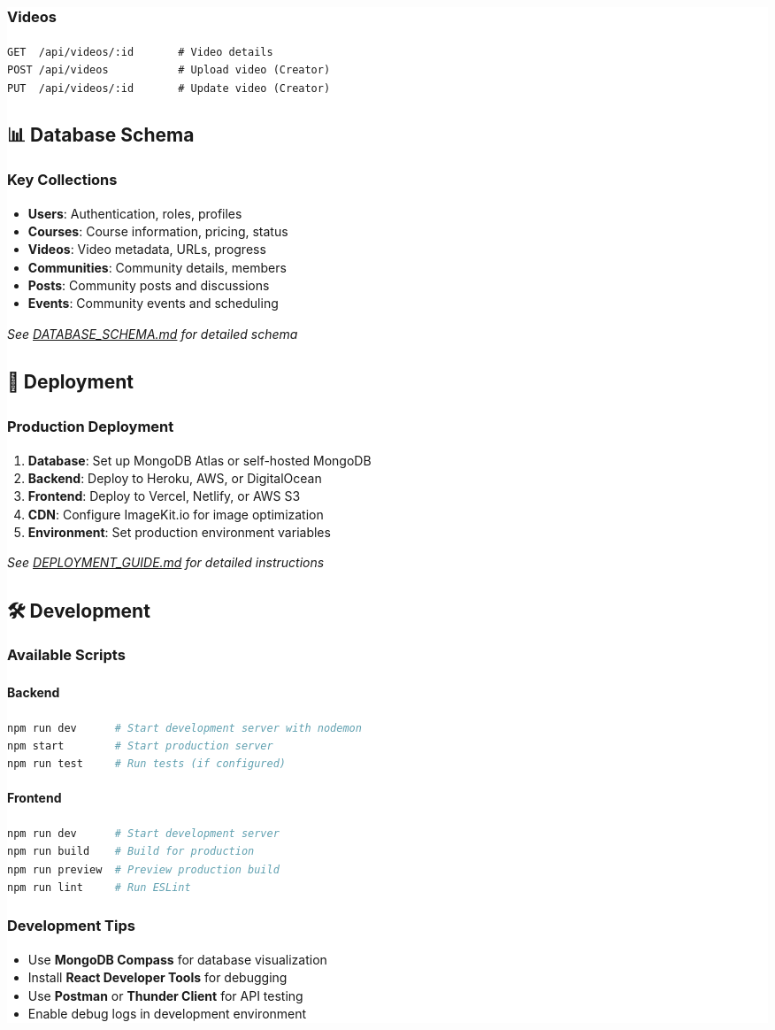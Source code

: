 ### Videos
```
GET  /api/videos/:id       # Video details
POST /api/videos           # Upload video (Creator)
PUT  /api/videos/:id       # Update video (Creator)
```

## 📊 Database Schema

### Key Collections
- **Users**: Authentication, roles, profiles
- **Courses**: Course information, pricing, status
- **Videos**: Video metadata, URLs, progress
- **Communities**: Community details, members
- **Posts**: Community posts and discussions
- **Events**: Community events and scheduling

*See [DATABASE_SCHEMA.md](DATABASE_SCHEMA.md) for detailed schema*

## 🚀 Deployment

### Production Deployment
1. **Database**: Set up MongoDB Atlas or self-hosted MongoDB
2. **Backend**: Deploy to Heroku, AWS, or DigitalOcean
3. **Frontend**: Deploy to Vercel, Netlify, or AWS S3
4. **CDN**: Configure ImageKit.io for image optimization
5. **Environment**: Set production environment variables

*See [DEPLOYMENT_GUIDE.md](DEPLOYMENT_GUIDE.md) for detailed instructions*

## 🛠️ Development

### Available Scripts

#### Backend
```bash
npm run dev      # Start development server with nodemon
npm start        # Start production server
npm run test     # Run tests (if configured)
```

#### Frontend
```bash
npm run dev      # Start development server
npm run build    # Build for production
npm run preview  # Preview production build
npm run lint     # Run ESLint
```

### Development Tips
- Use **MongoDB Compass** for database visualization
- Install **React Developer Tools** for debugging
- Use **Postman** or **Thunder Client** for API testing
- Enable debug logs in development environment
